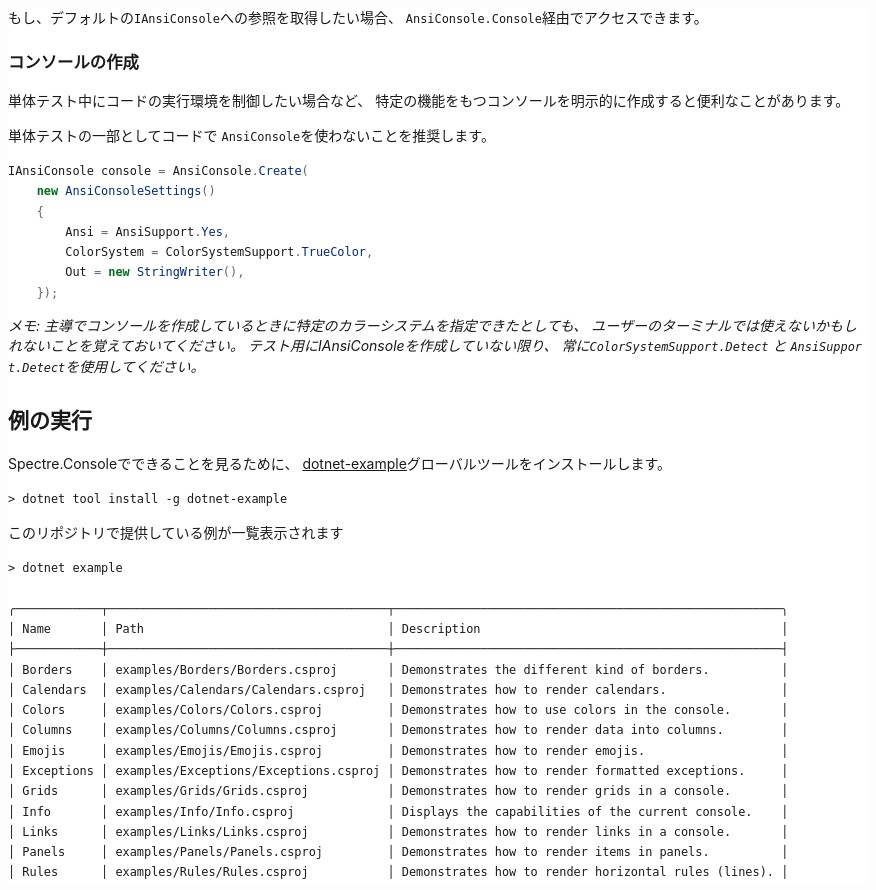 もし、デフォルトの`IAnsiConsole`への参照を取得したい場合、
`AnsiConsole.Console`経由でアクセスできます。

### コンソールの作成

単体テスト中にコードの実行環境を制御したい場合など、
特定の機能をもつコンソールを明示的に作成すると便利なことがあります。

単体テストの一部としてコードで `AnsiConsole`を使わないことを推奨します。

```csharp
IAnsiConsole console = AnsiConsole.Create(
    new AnsiConsoleSettings()
    {
        Ansi = AnsiSupport.Yes,
        ColorSystem = ColorSystemSupport.TrueColor,
        Out = new StringWriter(),
    });
```

_メモ: 主導でコンソールを作成しているときに特定のカラーシステムを指定できたとしても、
ユーザーのターミナルでは使えないかもしれないことを覚えておいてください。
テスト用にIAnsiConsoleを作成していない限り、
常に`ColorSystemSupport.Detect` と `AnsiSupport.Detect`を使用してください。_

## 例の実行

Spectre.Consoleでできることを見るために、 
[dotnet-example](https://github.com/patriksvensson/dotnet-example)グローバルツールをインストールします。


```
> dotnet tool install -g dotnet-example
```

このリポジトリで提供している例が一覧表示されます

```
> dotnet example

╭────────────┬───────────────────────────────────────┬──────────────────────────────────────────────────────╮
│ Name       │ Path                                  │ Description                                          │
├────────────┼───────────────────────────────────────┼──────────────────────────────────────────────────────┤
│ Borders    │ examples/Borders/Borders.csproj       │ Demonstrates the different kind of borders.          │
│ Calendars  │ examples/Calendars/Calendars.csproj   │ Demonstrates how to render calendars.                │
│ Colors     │ examples/Colors/Colors.csproj         │ Demonstrates how to use colors in the console.       │
│ Columns    │ examples/Columns/Columns.csproj       │ Demonstrates how to render data into columns.        │
│ Emojis     │ examples/Emojis/Emojis.csproj         │ Demonstrates how to render emojis.                   │
│ Exceptions │ examples/Exceptions/Exceptions.csproj │ Demonstrates how to render formatted exceptions.     │
│ Grids      │ examples/Grids/Grids.csproj           │ Demonstrates how to render grids in a console.       │
│ Info       │ examples/Info/Info.csproj             │ Displays the capabilities of the current console.    │
│ Links      │ examples/Links/Links.csproj           │ Demonstrates how to render links in a console.       │
│ Panels     │ examples/Panels/Panels.csproj         │ Demonstrates how to render items in panels.          │
│ Rules      │ examples/Rules/Rules.csproj           │ Demonstrates how to render horizontal rules (lines). │
```